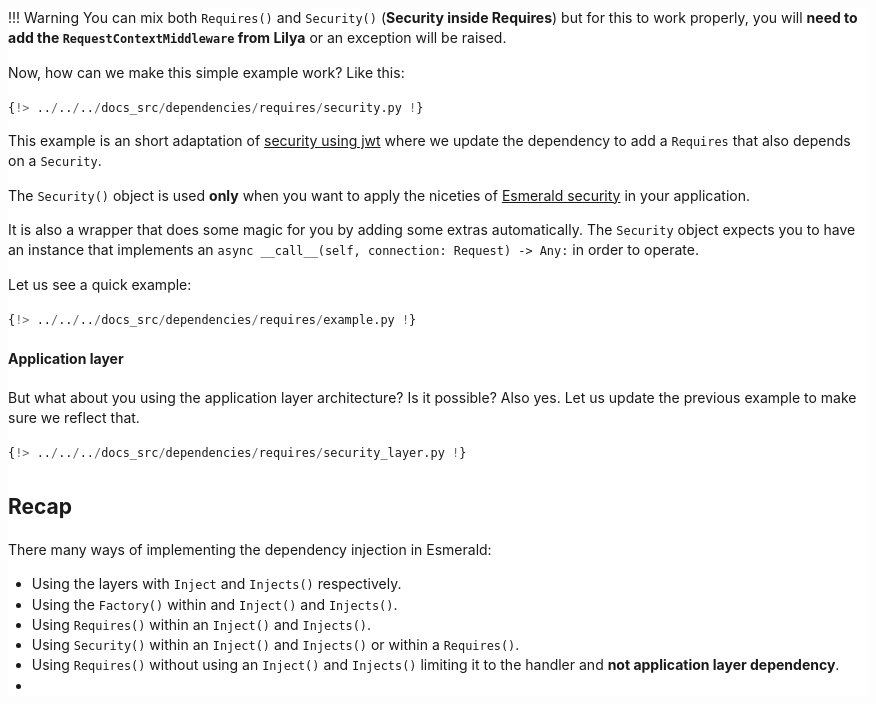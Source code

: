 !!! Warning
    You can mix both `Requires()` and `Security()` (**Security inside Requires**) but for this to work properly, you will
    **need to add the `RequestContextMiddleware` from Lilya** or an exception will be raised.

Now, how can we make this simple example work? Like this:

```python
{!> ../../../docs_src/dependencies/requires/security.py !}
```

This example is an short adaptation of [security using jwt](./security/oauth-jwt.md) where we update the dependency
to add a `Requires` that also depends on a `Security`.

The `Security()` object is used **only** when you want to apply the niceties of [Esmerald security](./security/index.md)
in your application.

It is also a wrapper that does some magic for you by adding some extras automatically. The `Security` object expects you
to have an instance that implements an `async __call__(self, connection: Request) -> Any:` in order to operate.

Let us see a quick example:

```python
{!> ../../../docs_src/dependencies/requires/example.py !}
```

#### Application layer

But what about you using the application layer architecture? Is it possible? Also yes. Let us update the previous example
to make sure we reflect that.

```python
{!> ../../../docs_src/dependencies/requires/security_layer.py !}
```

## Recap

There many ways of implementing the dependency injection in Esmerald:

* Using the layers with `Inject` and `Injects()` respectively.
* Using the `Factory()` within and `Inject()` and `Injects()`.
* Using `Requires()` within an `Inject()` and `Injects()`.
* Using `Security()` within an `Inject()` and `Injects()` or within a `Requires()`.
* Using `Requires()` without using an `Inject()` and `Injects()` limiting it to the handler and **not application layer dependency**.
*
